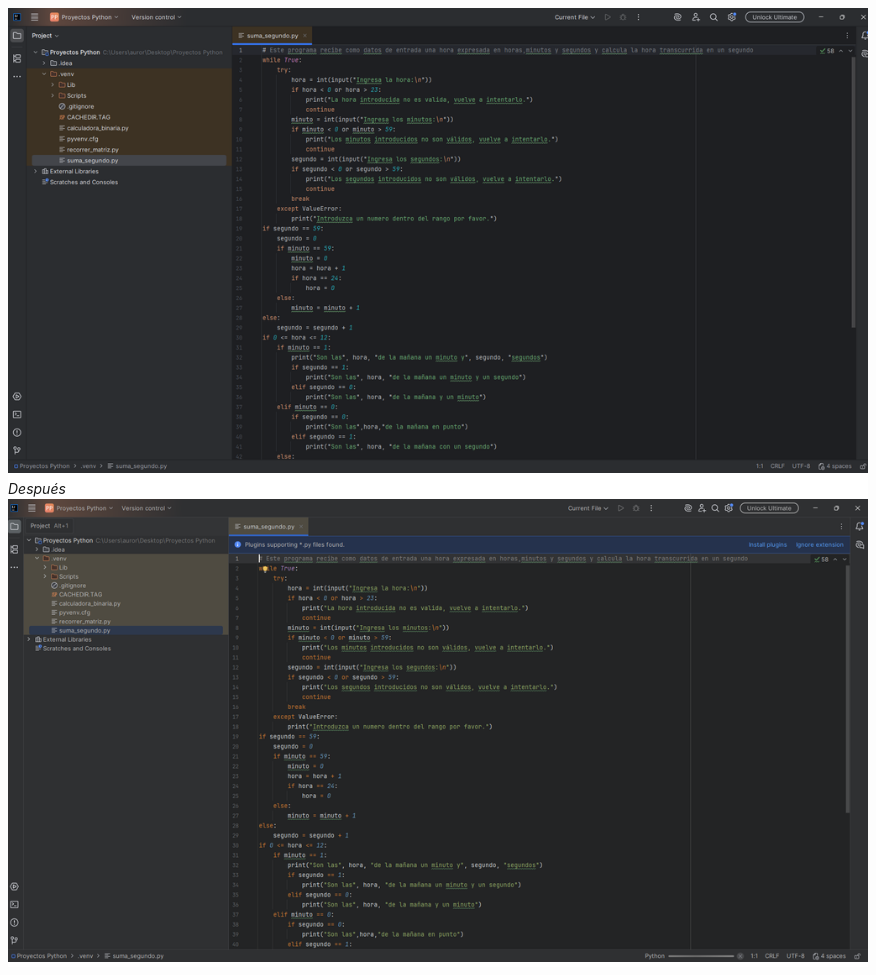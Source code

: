 ![IntelliJ IDEA Antes](./assets/images/intellijideaantes.png)
*Después*
![IntelliJ IDEA Después](./assets/images/intellijideadespues.png)
